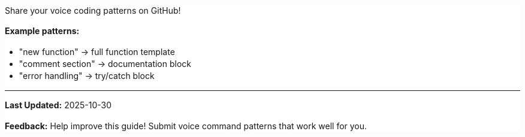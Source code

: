 Share your voice coding patterns on GitHub!

**Example patterns:**
- "new function" → full function template
- "comment section" → documentation block
- "error handling" → try/catch block

---

**Last Updated:** 2025-10-30

**Feedback:** Help improve this guide! Submit voice command patterns that work well for you.
